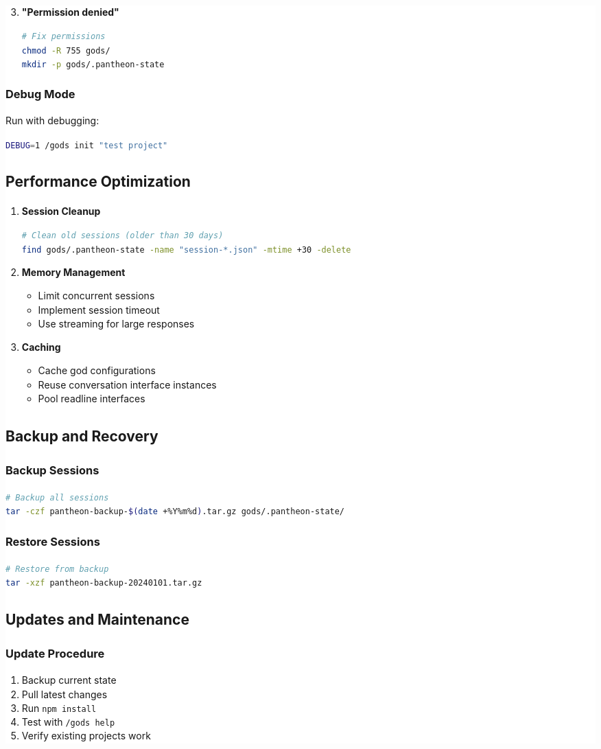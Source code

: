 3. **"Permission denied"**
   ```bash
   # Fix permissions
   chmod -R 755 gods/
   mkdir -p gods/.pantheon-state
   ```

### Debug Mode

Run with debugging:
```bash
DEBUG=1 /gods init "test project"
```

## Performance Optimization

1. **Session Cleanup**
   ```bash
   # Clean old sessions (older than 30 days)
   find gods/.pantheon-state -name "session-*.json" -mtime +30 -delete
   ```

2. **Memory Management**
   - Limit concurrent sessions
   - Implement session timeout
   - Use streaming for large responses

3. **Caching**
   - Cache god configurations
   - Reuse conversation interface instances
   - Pool readline interfaces

## Backup and Recovery

### Backup Sessions
```bash
# Backup all sessions
tar -czf pantheon-backup-$(date +%Y%m%d).tar.gz gods/.pantheon-state/
```

### Restore Sessions
```bash
# Restore from backup
tar -xzf pantheon-backup-20240101.tar.gz
```

## Updates and Maintenance

### Update Procedure
1. Backup current state
2. Pull latest changes
3. Run `npm install`
4. Test with `/gods help`
5. Verify existing projects work
